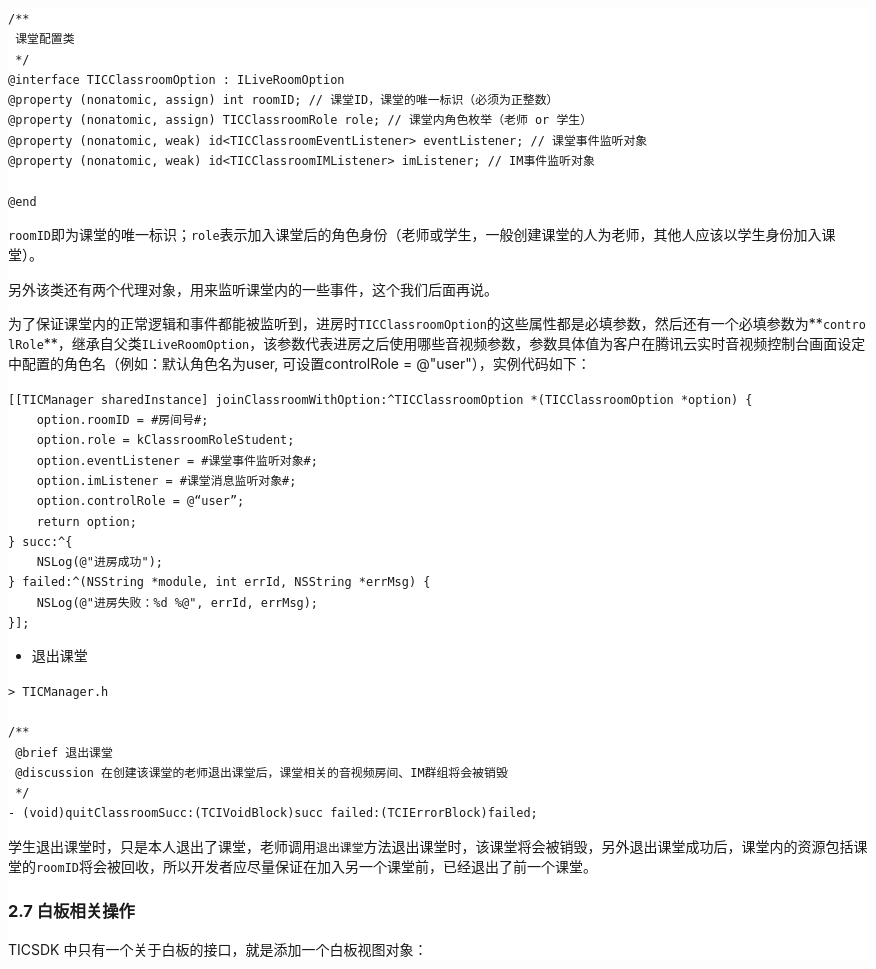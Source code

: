 ```objc
/**
 课堂配置类
 */
@interface TICClassroomOption : ILiveRoomOption
@property (nonatomic, assign) int roomID; // 课堂ID，课堂的唯一标识（必须为正整数）
@property (nonatomic, assign) TICClassroomRole role; // 课堂内角色枚举（老师 or 学生）
@property (nonatomic, weak) id<TICClassroomEventListener> eventListener; // 课堂事件监听对象
@property (nonatomic, weak) id<TICClassroomIMListener> imListener; // IM事件监听对象

@end
```
`roomID`即为课堂的唯一标识；`role`表示加入课堂后的角色身份（老师或学生，一般创建课堂的人为老师，其他人应该以学生身份加入课堂）。

另外该类还有两个代理对象，用来监听课堂内的一些事件，这个我们后面再说。

为了保证课堂内的正常逻辑和事件都能被监听到，进房时`TICClassroomOption`的这些属性都是必填参数，然后还有一个必填参数为**`controlRole`**，继承自父类`ILiveRoomOption`，该参数代表进房之后使用哪些音视频参数，参数具体值为客户在腾讯云实时音视频控制台画面设定中配置的角色名（例如：默认角色名为user, 可设置controlRole = @"user"），实例代码如下：

```objc
[[TICManager sharedInstance] joinClassroomWithOption:^TICClassroomOption *(TICClassroomOption *option) {
    option.roomID = #房间号#;
    option.role = kClassroomRoleStudent;
    option.eventListener = #课堂事件监听对象#;
    option.imListener = #课堂消息监听对象#;
    option.controlRole = @“user”;
    return option;
} succ:^{
    NSLog(@"进房成功");
} failed:^(NSString *module, int errId, NSString *errMsg) {
    NSLog(@"进房失败：%d %@", errId, errMsg);
}];

```

* 退出课堂

```objc
> TICManager.h

/**
 @brief 退出课堂
 @discussion 在创建该课堂的老师退出课堂后，课堂相关的音视频房间、IM群组将会被销毁
 */
- (void)quitClassroomSucc:(TCIVoidBlock)succ failed:(TCIErrorBlock)failed;
```

学生退出课堂时，只是本人退出了课堂，老师调用`退出课堂`方法退出课堂时，该课堂将会被销毁，另外退出课堂成功后，课堂内的资源包括课堂的`roomID`将会被回收，所以开发者应尽量保证在加入另一个课堂前，已经退出了前一个课堂。

### 2.7 白板相关操作

TICSDK 中只有一个关于白板的接口，就是添加一个白板视图对象：

